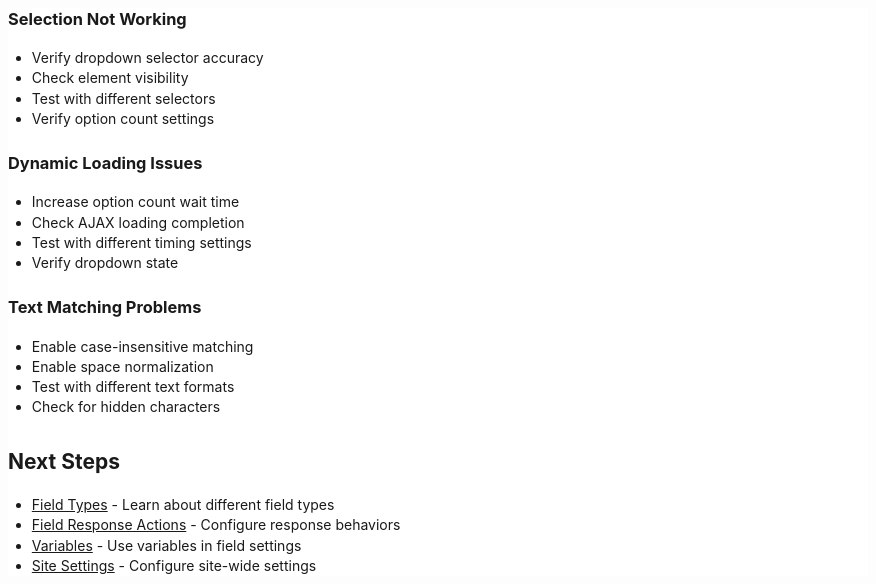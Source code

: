### Selection Not Working

- Verify dropdown selector accuracy
- Check element visibility
- Test with different selectors
- Verify option count settings

### Dynamic Loading Issues

- Increase option count wait time
- Check AJAX loading completion
- Test with different timing settings
- Verify dropdown state

### Text Matching Problems

- Enable case-insensitive matching
- Enable space normalization
- Test with different text formats
- Check for hidden characters

## Next Steps

- [Field Types](/documentation/form-fields/field-types) - Learn about different field types
- [Field Response Actions](/documentation/form-fields/field-response-action) - Configure response behaviors
- [Variables](/documentation/variable) - Use variables in field settings
- [Site Settings](/documentation/site/site-settings) - Configure site-wide settings
